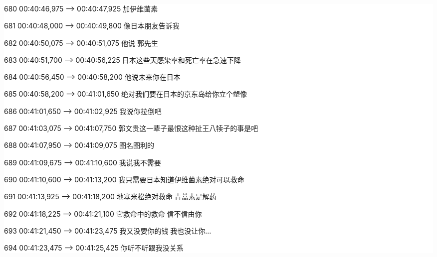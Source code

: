 680
00:40:46,975 –&gt; 00:40:47,925
加伊维菌素
 
681
00:40:48,000 –&gt; 00:40:49,800
像日本朋友告诉我
 
682
00:40:50,075 –&gt; 00:40:51,075
他说 郭先生
 
683
00:40:51,700 –&gt; 00:40:56,225
日本这些天感染率和死亡率在急速下降
 
684
00:40:56,450 –&gt; 00:40:58,200
他说未来你在日本
 
685
00:40:58,200 –&gt; 00:41:01,650
绝对我们要在日本的京东岛给你立个塑像
 
686
00:41:01,650 –&gt; 00:41:02,925
我说你拉倒吧
 
687
00:41:03,075 –&gt; 00:41:07,750
郭文贵这一辈子最恨这种扯王八犊子的事是吧
 
688
00:41:07,950 –&gt; 00:41:09,075
图名图利的
 
689
00:41:09,675 –&gt; 00:41:10,600
我说我不需要
 
690
00:41:10,600 –&gt; 00:41:13,200
我只需要日本知道伊维菌素绝对可以救命
 
691
00:41:13,925 –&gt; 00:41:18,200
地塞米松绝对救命 青蒿素是解药
 
692
00:41:18,225 –&gt; 00:41:21,100
它救命中的救命 信不信由你
 
693
00:41:21,450 –&gt; 00:41:23,475
我又没要你的钱 我也没让你…
 
694
00:41:23,475 –&gt; 00:41:25,425
你听不听跟我没关系
 